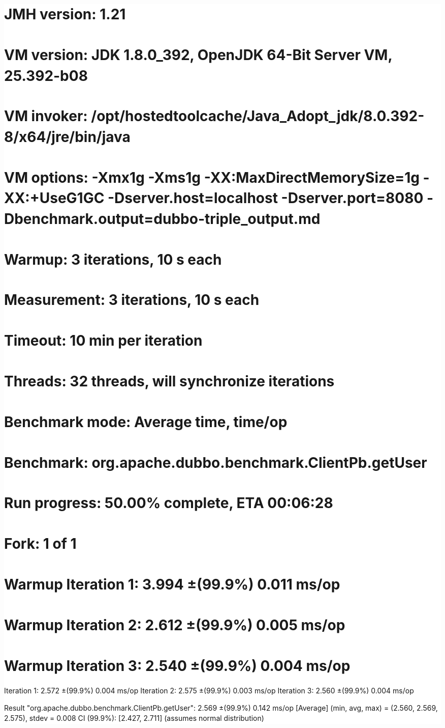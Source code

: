 
# JMH version: 1.21
# VM version: JDK 1.8.0_392, OpenJDK 64-Bit Server VM, 25.392-b08
# VM invoker: /opt/hostedtoolcache/Java_Adopt_jdk/8.0.392-8/x64/jre/bin/java
# VM options: -Xmx1g -Xms1g -XX:MaxDirectMemorySize=1g -XX:+UseG1GC -Dserver.host=localhost -Dserver.port=8080 -Dbenchmark.output=dubbo-triple_output.md
# Warmup: 3 iterations, 10 s each
# Measurement: 3 iterations, 10 s each
# Timeout: 10 min per iteration
# Threads: 32 threads, will synchronize iterations
# Benchmark mode: Average time, time/op
# Benchmark: org.apache.dubbo.benchmark.ClientPb.getUser

# Run progress: 50.00% complete, ETA 00:06:28
# Fork: 1 of 1
# Warmup Iteration   1: 3.994 ±(99.9%) 0.011 ms/op
# Warmup Iteration   2: 2.612 ±(99.9%) 0.005 ms/op
# Warmup Iteration   3: 2.540 ±(99.9%) 0.004 ms/op
Iteration   1: 2.572 ±(99.9%) 0.004 ms/op
Iteration   2: 2.575 ±(99.9%) 0.003 ms/op
Iteration   3: 2.560 ±(99.9%) 0.004 ms/op


Result "org.apache.dubbo.benchmark.ClientPb.getUser":
  2.569 ±(99.9%) 0.142 ms/op [Average]
  (min, avg, max) = (2.560, 2.569, 2.575), stdev = 0.008
  CI (99.9%): [2.427, 2.711] (assumes normal distribution)
